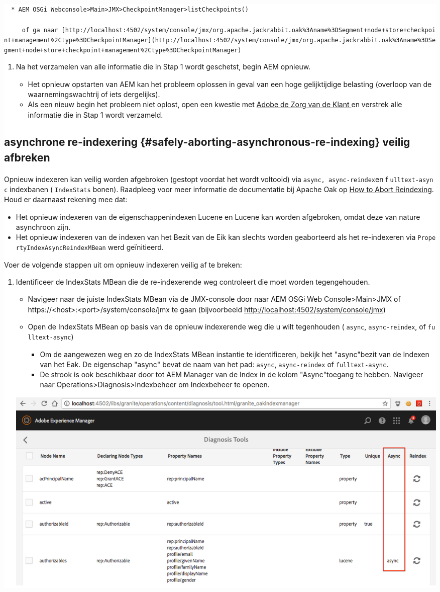       * AEM OSGi Webconsole>Main>JMX>CheckpointManager>listCheckpoints()

         of ga naar [http://localhost:4502/system/console/jmx/org.apache.jackrabbit.oak%3Aname%3DSegment+node+store+checkpoint+management%2Ctype%3DCheckpointManager](http://localhost:4502/system/console/jmx/org.apache.jackrabbit.oak%3Aname%3DSegment+node+store+checkpoint+management%2Ctype%3DCheckpointManager)



1. Na het verzamelen van alle informatie die in Stap 1 wordt geschetst, begin AEM opnieuw.

   * Het opnieuw opstarten van AEM kan het probleem oplossen in geval van een hoge gelijktijdige belasting (overloop van de waarnemingswachtrij of iets dergelijks).
   * Als een nieuw begin het probleem niet oplost, open een kwestie met [Adobe de Zorg van de Klant ](https://helpx.adobe.com/marketing-cloud/contact-support.html) en verstrek alle informatie die in Stap 1 wordt verzameld.

## asynchrone re-indexering {#safely-aborting-asynchronous-re-indexing} veilig afbreken

Opnieuw indexeren kan veilig worden afgebroken (gestopt voordat het wordt voltooid) via `async, async-reindex`en f `ulltext-async` indexbanen ( `IndexStats` bonen). Raadpleeg voor meer informatie de documentatie bij Apache Oak op [How to Abort Reindexing](https://jackrabbit.apache.org/oak/docs/query/indexing.html#abort-reindex). Houd er daarnaast rekening mee dat:

* Het opnieuw indexeren van de eigenschappenindexen Lucene en Lucene kan worden afgebroken, omdat deze van nature asynchroon zijn.
* Het opnieuw indexeren van de indexen van het Bezit van de Eik kan slechts worden geaborteerd als het re-indexeren via `PropertyIndexAsyncReindexMBean` werd geïnitieerd.

Voer de volgende stappen uit om opnieuw indexeren veilig af te breken:

1. Identificeer de IndexStats MBean die de re-indexerende weg controleert die moet worden tegengehouden.

   * Navigeer naar de juiste IndexStats MBean via de JMX-console door naar AEM OSGi Web Console>Main>JMX of https://&lt;host>:&lt;port>/system/console/jmx te gaan (bijvoorbeeld [http://localhost:4502/system/console/jmx](http://localhost:4502/system/console/jmx))
   * Open de IndexStats MBean op basis van de opnieuw indexerende weg die u wilt tegenhouden ( `async`, `async-reindex`, of `fulltext-async`)

      * Om de aangewezen weg en zo de IndexStats MBean instantie te identificeren, bekijk het &quot;async&quot;bezit van de Indexen van het Eak. De eigenschap &quot;async&quot; bevat de naam van het pad: `async`, `async-reindex` of `fulltext-async`.
      * De strook is ook beschikbaar door tot AEM Manager van de Index in de kolom &quot;Async&quot;toegang te hebben. Navigeer naar Operations>Diagnosis>Indexbeheer om Indexbeheer te openen.

   ![chlimage_1-121](assets/chlimage_1-121.png)
